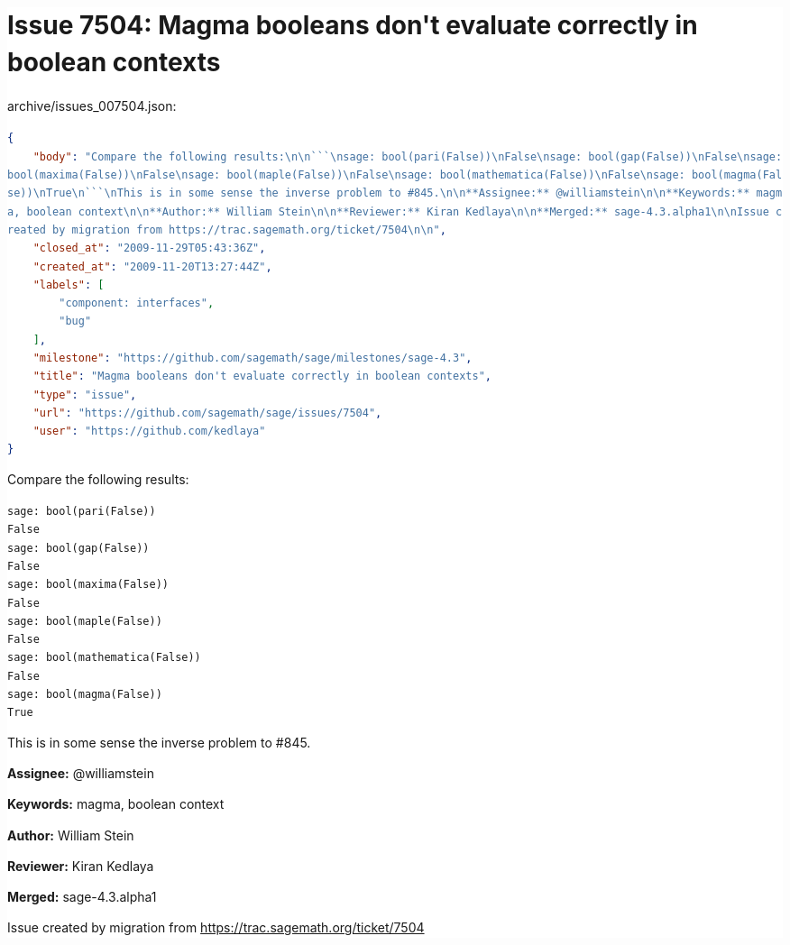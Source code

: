 # Issue 7504: Magma booleans don't evaluate correctly in boolean contexts

archive/issues_007504.json:
```json
{
    "body": "Compare the following results:\n\n```\nsage: bool(pari(False))\nFalse\nsage: bool(gap(False))\nFalse\nsage: bool(maxima(False))\nFalse\nsage: bool(maple(False))\nFalse\nsage: bool(mathematica(False))\nFalse\nsage: bool(magma(False))\nTrue\n```\nThis is in some sense the inverse problem to #845.\n\n**Assignee:** @williamstein\n\n**Keywords:** magma, boolean context\n\n**Author:** William Stein\n\n**Reviewer:** Kiran Kedlaya\n\n**Merged:** sage-4.3.alpha1\n\nIssue created by migration from https://trac.sagemath.org/ticket/7504\n\n",
    "closed_at": "2009-11-29T05:43:36Z",
    "created_at": "2009-11-20T13:27:44Z",
    "labels": [
        "component: interfaces",
        "bug"
    ],
    "milestone": "https://github.com/sagemath/sage/milestones/sage-4.3",
    "title": "Magma booleans don't evaluate correctly in boolean contexts",
    "type": "issue",
    "url": "https://github.com/sagemath/sage/issues/7504",
    "user": "https://github.com/kedlaya"
}
```
Compare the following results:

```
sage: bool(pari(False))
False
sage: bool(gap(False))
False
sage: bool(maxima(False))
False
sage: bool(maple(False))
False
sage: bool(mathematica(False))
False
sage: bool(magma(False))
True
```
This is in some sense the inverse problem to #845.

**Assignee:** @williamstein

**Keywords:** magma, boolean context

**Author:** William Stein

**Reviewer:** Kiran Kedlaya

**Merged:** sage-4.3.alpha1

Issue created by migration from https://trac.sagemath.org/ticket/7504
